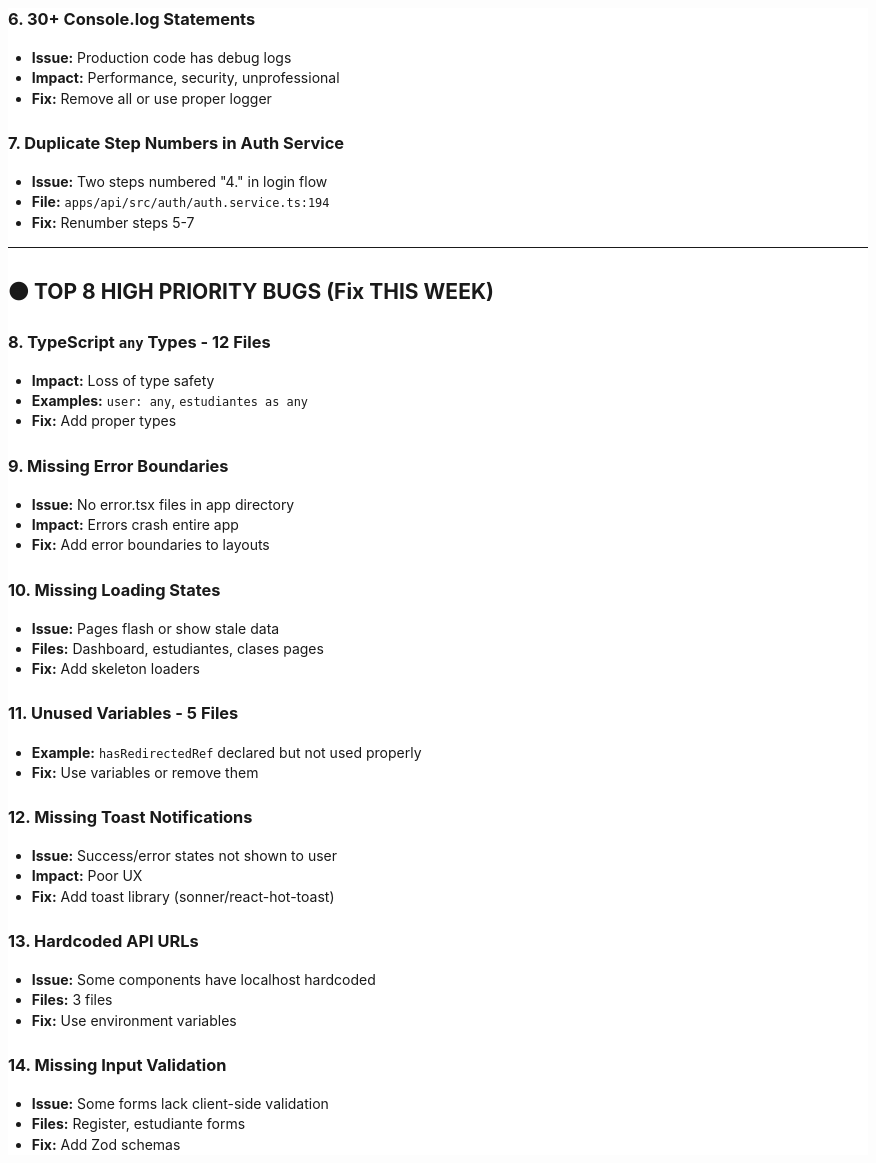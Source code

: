 ### 6. 30+ Console.log Statements
- **Issue:** Production code has debug logs
- **Impact:** Performance, security, unprofessional
- **Fix:** Remove all or use proper logger

### 7. Duplicate Step Numbers in Auth Service
- **Issue:** Two steps numbered "4." in login flow
- **File:** `apps/api/src/auth/auth.service.ts:194`
- **Fix:** Renumber steps 5-7

---

## 🟠 TOP 8 HIGH PRIORITY BUGS (Fix THIS WEEK)

### 8. TypeScript `any` Types - 12 Files
- **Impact:** Loss of type safety
- **Examples:** `user: any`, `estudiantes as any`
- **Fix:** Add proper types

### 9. Missing Error Boundaries
- **Issue:** No error.tsx files in app directory
- **Impact:** Errors crash entire app
- **Fix:** Add error boundaries to layouts

### 10. Missing Loading States
- **Issue:** Pages flash or show stale data
- **Files:** Dashboard, estudiantes, clases pages
- **Fix:** Add skeleton loaders

### 11. Unused Variables - 5 Files
- **Example:** `hasRedirectedRef` declared but not used properly
- **Fix:** Use variables or remove them

### 12. Missing Toast Notifications
- **Issue:** Success/error states not shown to user
- **Impact:** Poor UX
- **Fix:** Add toast library (sonner/react-hot-toast)

### 13. Hardcoded API URLs
- **Issue:** Some components have localhost hardcoded
- **Files:** 3 files
- **Fix:** Use environment variables

### 14. Missing Input Validation
- **Issue:** Some forms lack client-side validation
- **Files:** Register, estudiante forms
- **Fix:** Add Zod schemas
